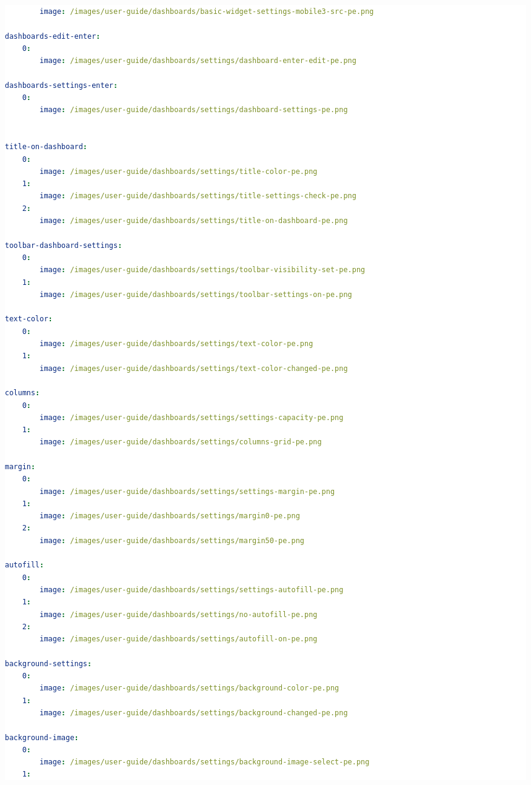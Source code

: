 ```yaml
        image: /images/user-guide/dashboards/basic-widget-settings-mobile3-src-pe.png

dashboards-edit-enter:
    0:
        image: /images/user-guide/dashboards/settings/dashboard-enter-edit-pe.png

dashboards-settings-enter:
    0: 
        image: /images/user-guide/dashboards/settings/dashboard-settings-pe.png


title-on-dashboard:
    0:
        image: /images/user-guide/dashboards/settings/title-color-pe.png
    1:
        image: /images/user-guide/dashboards/settings/title-settings-check-pe.png
    2:
        image: /images/user-guide/dashboards/settings/title-on-dashboard-pe.png

toolbar-dashboard-settings:
    0:
        image: /images/user-guide/dashboards/settings/toolbar-visibility-set-pe.png
    1:
        image: /images/user-guide/dashboards/settings/toolbar-settings-on-pe.png

text-color:
    0: 
        image: /images/user-guide/dashboards/settings/text-color-pe.png
    1:
        image: /images/user-guide/dashboards/settings/text-color-changed-pe.png

columns:
    0:
        image: /images/user-guide/dashboards/settings/settings-capacity-pe.png
    1:
        image: /images/user-guide/dashboards/settings/columns-grid-pe.png

margin:
    0:
        image: /images/user-guide/dashboards/settings/settings-margin-pe.png
    1:
        image: /images/user-guide/dashboards/settings/margin0-pe.png
    2:
        image: /images/user-guide/dashboards/settings/margin50-pe.png

autofill:
    0:
        image: /images/user-guide/dashboards/settings/settings-autofill-pe.png
    1:
        image: /images/user-guide/dashboards/settings/no-autofill-pe.png
    2:
        image: /images/user-guide/dashboards/settings/autofill-on-pe.png

background-settings:
    0:
        image: /images/user-guide/dashboards/settings/background-color-pe.png
    1:
        image: /images/user-guide/dashboards/settings/background-changed-pe.png

background-image:
    0:
        image: /images/user-guide/dashboards/settings/background-image-select-pe.png
    1:
```